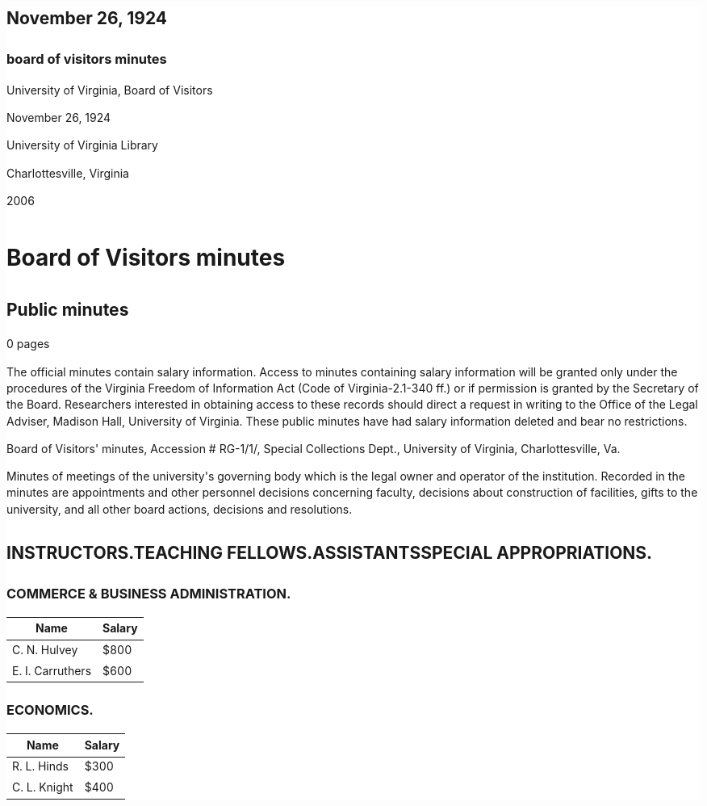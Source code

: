 ## November 26, 1924

### board of visitors minutes

University of Virginia, Board of Visitors

November 26, 1924

University of Virginia Library

Charlottesville, Virginia

2006

# Board of Visitors minutes

## Public minutes

0 pages

The official minutes contain salary information. Access to minutes containing salary information will be granted only under the procedures of the Virginia Freedom of Information Act (Code of Virginia-2.1-340 ff.) or if permission is granted by the Secretary of the Board. Researchers interested in obtaining access to these records should direct a request in writing to the Office of the Legal Adviser, Madison Hall, University of Virginia. These public minutes have had salary information deleted and bear no restrictions.

Board of Visitors' minutes, Accession # RG-1/1/, Special Collections Dept., University of Virginia, Charlottesville, Va.

Minutes of meetings of the university's governing body which is the legal owner and operator of the institution. Recorded in the minutes are appointments and other personnel decisions concerning faculty, decisions about construction of facilities, gifts to the university, and all other board actions, decisions and resolutions.

## INSTRUCTORS.TEACHING FELLOWS.ASSISTANTSSPECIAL APPROPRIATIONS.

### COMMERCE & BUSINESS ADMINISTRATION.

| Name               | Salary |
|--------------------|--------|
| C. N. Hulvey       | $800   |
| E. I. Carruthers   | $600   |

### ECONOMICS.

| Name               | Salary |
|--------------------|--------|
| R. L. Hinds        | $300   |
| C. L. Knight       | $400   |
